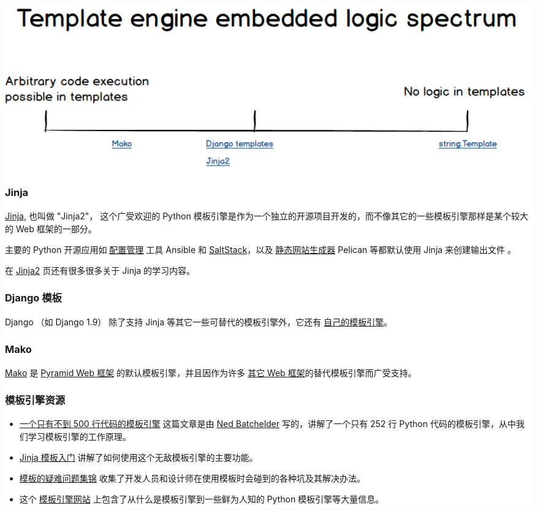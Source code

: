 <img src="/img/template-logic-spectrum.png" width="100%" alt="从不含任何逻辑代码到能执行任意代码。" class="technical-diagram" style="border-radius: 5px;">

### Jinja
[Jinja](http://jinja.pocoo.org/), 也叫做 "Jinja2"， 这个广受欢迎的 Python 模板引擎是作为一个独立的开源项目开发的，而不像其它的一些模板引擎那样是某个较大的 Web 框架的一部分。

主要的 Python 开源应用如 [配置管理](/configuration-management.html) 工具 Ansible 和 [SaltStack](https://github.com/saltstack/salt)，以及 [静态网站生成器](/static-site-generator.html) Pelican 等都默认使用 Jinja 来创建输出文件 。

在 [Jinja2](/jinja2.html) 页还有很多很多关于 Jinja 的学习内容。

### Django 模板
Django （如 Django 1.9） 除了支持 Jinja 等其它一些可替代的模板引擎外，它还有 [自己的模板引擎](https://docs.djangoproject.com/en/dev/topics/templates/)。

### Mako
[Mako](http://www.makotemplates.org/) 是 [Pyramid Web 框架](/pyramid.html) 的默认模板引擎，并且因作为许多 [其它 Web 框架](/other-web-frameworks.html)的替代模板引擎而广受支持。


### 模板引擎资源
* [一个只有不到 500 行代码的模板引擎](http://aosabook.org/en/500L/a-template-engine.html) 这篇文章是由 [Ned Batchelder](http://nedbatchelder.com/) 写的，讲解了一个只有 252 行 Python 代码的模板引擎，从中我们学习模板引擎的工作原理。

* [Jinja 模板入门](https://realpython.com/blog/python/primer-on-jinja-templating/) 讲解了如何使用这个无敌模板引擎的主要功能。

* [模板的疑难问题集锦](http://agiliq.com/blog/2015/08/template-fragment-caching-gotchas/) 收集了开发人员和设计师在使用模板时会碰到的各种坑及其解决办法。

* 这个 [模板引擎网站](http://www.simple-is-better.org/template/index.html) 上包含了从什么是模板引擎到一些鲜为人知的 Python 模板引擎等大量信息。
